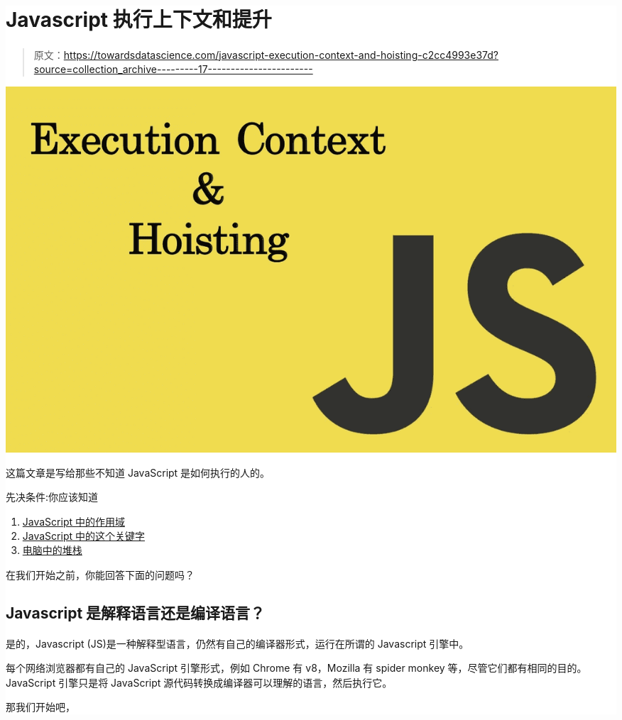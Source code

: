 # Javascript 执行上下文和提升

> 原文：<https://towardsdatascience.com/javascript-execution-context-and-hoisting-c2cc4993e37d?source=collection_archive---------17----------------------->

![](img/f085c5b32e050afee1144d0b707b620e.png)

这篇文章是写给那些不知道 JavaScript 是如何执行的人的。

先决条件:你应该知道

1.  [JavaScript 中的作用域](https://medium.com/@ideepak.jsd/still-confused-in-js-scopes-f7dae62c16ee?)
2.  [JavaScript 中的这个关键字](https://medium.com/@ideepak.jsd/javascript-context-this-keyword-9a78a19d5786?)
3.  [电脑中的堆栈](https://en.wikipedia.org/wiki/Stack_(abstract_data_type))

在我们开始之前，你能回答下面的问题吗？

## Javascript 是解释语言还是编译语言？

是的，Javascript (JS)是一种解释型语言，仍然有自己的编译器形式，运行在所谓的 Javascript 引擎中。

每个网络浏览器都有自己的 JavaScript 引擎形式，例如 Chrome 有 v8，Mozilla 有 spider monkey 等，尽管它们都有相同的目的。JavaScript 引擎只是将 JavaScript 源代码转换成编译器可以理解的语言，然后执行它。

那我们开始吧，
